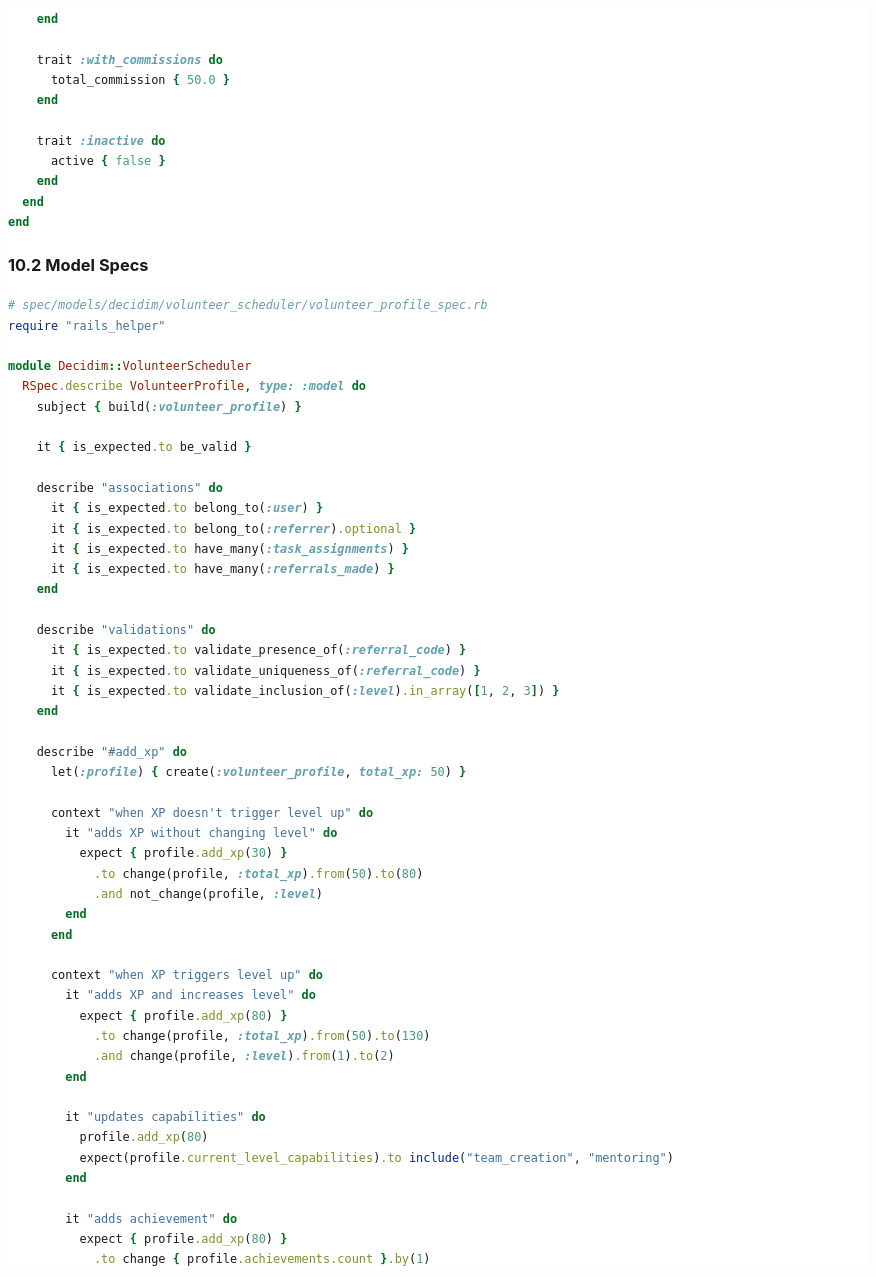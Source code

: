 ```ruby
    end
    
    trait :with_commissions do
      total_commission { 50.0 }
    end
    
    trait :inactive do
      active { false }
    end
  end
end
```

### 10.2 Model Specs
```ruby
# spec/models/decidim/volunteer_scheduler/volunteer_profile_spec.rb
require "rails_helper"

module Decidim::VolunteerScheduler
  RSpec.describe VolunteerProfile, type: :model do
    subject { build(:volunteer_profile) }
    
    it { is_expected.to be_valid }
    
    describe "associations" do
      it { is_expected.to belong_to(:user) }
      it { is_expected.to belong_to(:referrer).optional }
      it { is_expected.to have_many(:task_assignments) }
      it { is_expected.to have_many(:referrals_made) }
    end
    
    describe "validations" do
      it { is_expected.to validate_presence_of(:referral_code) }
      it { is_expected.to validate_uniqueness_of(:referral_code) }
      it { is_expected.to validate_inclusion_of(:level).in_array([1, 2, 3]) }
    end
    
    describe "#add_xp" do
      let(:profile) { create(:volunteer_profile, total_xp: 50) }
      
      context "when XP doesn't trigger level up" do
        it "adds XP without changing level" do
          expect { profile.add_xp(30) }
            .to change(profile, :total_xp).from(50).to(80)
            .and not_change(profile, :level)
        end
      end
      
      context "when XP triggers level up" do
        it "adds XP and increases level" do
          expect { profile.add_xp(80) }
            .to change(profile, :total_xp).from(50).to(130)
            .and change(profile, :level).from(1).to(2)
        end
        
        it "updates capabilities" do
          profile.add_xp(80)
          expect(profile.current_level_capabilities).to include("team_creation", "mentoring")
        end
        
        it "adds achievement" do
          expect { profile.add_xp(80) }
            .to change { profile.achievements.count }.by(1)
```